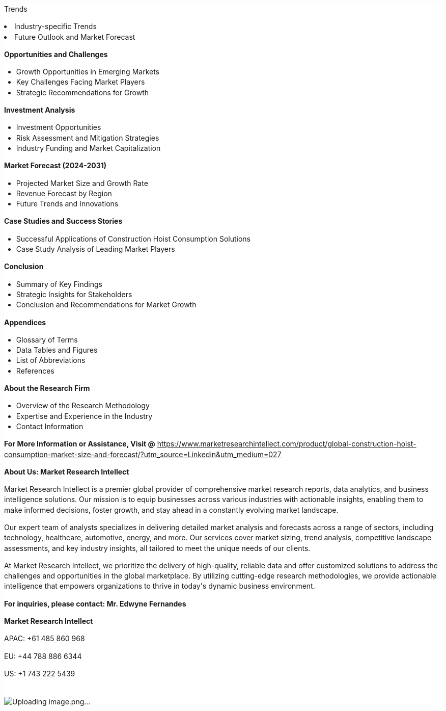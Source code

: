 Trends</li><li>Industry-specific Trends</li><li>Future Outlook and Market Forecast</li></ul><p><strong>Opportunities and Challenges</strong></p><ul><li>Growth Opportunities in Emerging Markets</li><li>Key Challenges Facing Market Players</li><li>Strategic Recommendations for Growth</li></ul><p><strong>Investment Analysis</strong></p><ul><li>Investment Opportunities</li><li>Risk Assessment and Mitigation Strategies</li><li>Industry Funding and Market Capitalization</li></ul><p><strong>Market Forecast (2024-2031)</strong></p><ul><li>Projected Market Size and Growth Rate</li><li>Revenue Forecast by Region</li><li>Future Trends and Innovations</li></ul><p><strong>Case Studies and Success Stories</strong></p><ul><li>Successful Applications of Construction Hoist Consumption Solutions</li><li>Case Study Analysis of Leading Market Players</li></ul><p><strong>Conclusion</strong></p><ul><li>Summary of Key Findings</li><li>Strategic Insights for Stakeholders</li><li>Conclusion and Recommendations for Market Growth</li></ul><p><strong>Appendices</strong></p><ul><li>Glossary of Terms</li><li>Data Tables and Figures</li><li>List of Abbreviations</li><li>References</li></ul><p><strong>About the Research Firm</strong></p><ul><li>Overview of the Research Methodology</li><li>Expertise and Experience in the Industry</li><li>Contact Information</li></ul></div><div class="article-main__content" data-test-id="publishing-text-block"><p><span class="font-[700]"><strong>For More Information or Assistance, Visit @</strong>&nbsp;<a href="https://www.marketresearchintellect.com/product/global-construction-hoist-consumption-market-size-and-forecast/?utm_source=Linkedin&utm_medium=027">https://www.marketresearchintellect.com/product/global-construction-hoist-consumption-market-size-and-forecast/?utm_source=Linkedin&utm_medium=027</a></span></p><p><strong>About Us: Market Research Intellect</strong></p><p>Market Research Intellect is a premier global provider of comprehensive market research reports, data analytics, and business intelligence solutions. Our mission is to equip businesses across various industries with actionable insights, enabling them to make informed decisions, foster growth, and stay ahead in a constantly evolving market landscape.</p><p>Our expert team of analysts specializes in delivering detailed market analysis and forecasts across a range of sectors, including technology, healthcare, automotive, energy, and more. Our services cover market sizing, trend analysis, competitive landscape assessments, and key industry insights, all tailored to meet the unique needs of our clients.</p><p>At Market Research Intellect, we prioritize the delivery of high-quality, reliable data and offer customized solutions to address the challenges and opportunities in the global marketplace. By utilizing cutting-edge research methodologies, we provide actionable intelligence that empowers organizations to thrive in today's dynamic business environment.</p><p><strong>For inquiries, please contact: Mr. Edwyne Fernandes</strong></p><p><strong>Market Research Intellect</strong></p><p>APAC: +61 485 860 968</p><p>EU: +44 788 886 6344</p><p>US: +1 743 222 5439</p></div><div class="article-main__content" data-test-id="publishing-text-block">&nbsp;</div>
![Uploading image.png…]()
